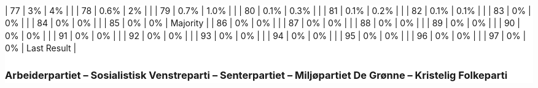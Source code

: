 | 77 | 3% | 4% |  |
| 78 | 0.6% | 2% |  |
| 79 | 0.7% | 1.0% |  |
| 80 | 0.1% | 0.3% |  |
| 81 | 0.1% | 0.2% |  |
| 82 | 0.1% | 0.1% |  |
| 83 | 0% | 0% |  |
| 84 | 0% | 0% |  |
| 85 | 0% | 0% | Majority |
| 86 | 0% | 0% |  |
| 87 | 0% | 0% |  |
| 88 | 0% | 0% |  |
| 89 | 0% | 0% |  |
| 90 | 0% | 0% |  |
| 91 | 0% | 0% |  |
| 92 | 0% | 0% |  |
| 93 | 0% | 0% |  |
| 94 | 0% | 0% |  |
| 95 | 0% | 0% |  |
| 96 | 0% | 0% |  |
| 97 | 0% | 0% | Last Result |

### Arbeiderpartiet – Sosialistisk Venstreparti – Senterpartiet – Miljøpartiet De Grønne – Kristelig Folkeparti
